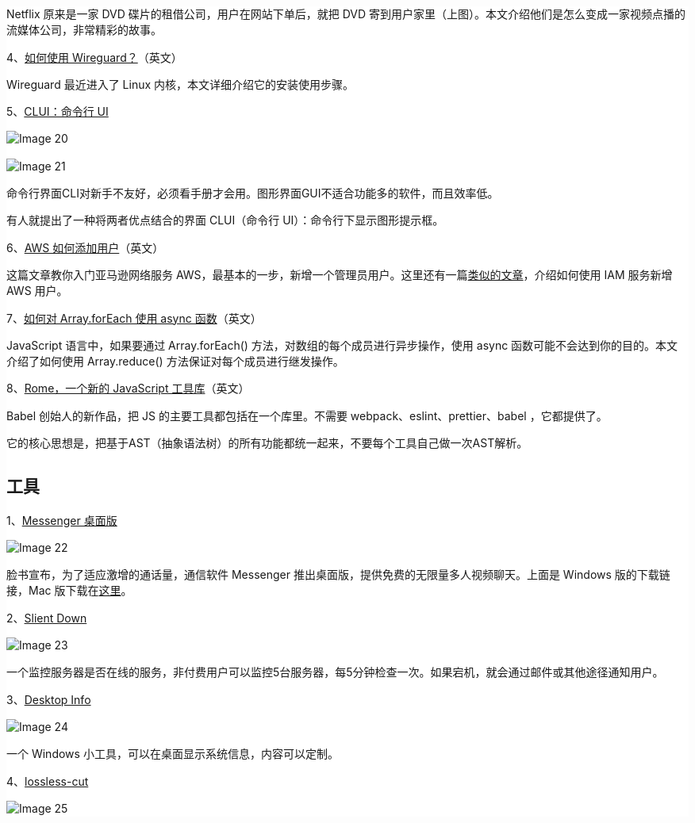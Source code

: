 Netflix 原来是一家 DVD 碟片的租借公司，用户在网站下单后，就把 DVD 寄到用户家里（上图）。本文介绍他们是怎么变成一家视频点播的流媒体公司，非常精彩的故事。

4、[如何使用 Wireguard？](https://miguelmota.com/blog/getting-started-with-wireguard/)（英文）

Wireguard 最近进入了 Linux 内核，本文详细介绍它的安装使用步骤。

5、[CLUI：命令行 UI](https://blog.repl.it/clui)

![Image 20](https://www.wangbase.com/blogimg/asset/202003/bg2020030608.jpg)

![Image 21](https://www.wangbase.com/blogimg/asset/202003/bg2020030609.jpg)

命令行界面CLI对新手不友好，必须看手册才会用。图形界面GUI不适合功能多的软件，而且效率低。

有人就提出了一种将两者优点结合的界面 CLUI（命令行 UI）：命令行下显示图形提示框。

6、[AWS 如何添加用户](https://ncona.com/2020/03/introduction-to-aws-cli/)（英文）

这篇文章教你入门亚马逊网络服务 AWS，最基本的一步，新增一个管理员用户。这里还有一篇[类似的文章](https://devops.novalagung.com/en/aws-create-individual-iam-user.html)，介绍如何使用 IAM 服务新增 AWS 用户。

7、[如何对 Array.forEach 使用 async 函数](https://advancedweb.hu/how-to-use-async-functions-with-array-foreach-in-javascript/)（英文）

JavaScript 语言中，如果要通过 Array.forEach() 方法，对数组的每个成员进行异步操作，使用 async 函数可能不会达到你的目的。本文介绍了如何使用 Array.reduce() 方法保证对每个成员进行继发操作。

8、[Rome，一个新的 JavaScript 工具库](https://jasonformat.com/rome-javascript-toolchain/)（英文）

Babel 创始人的新作品，把 JS 的主要工具都包括在一个库里。不需要 webpack、eslint、prettier、babel ，它都提供了。

它的核心思想是，把基于AST（抽象语法树）的所有功能都统一起来，不要每个工具自己做一次AST解析。

工具
--

1、[Messenger 桌面版](https://www.microsoft.com/en-us/p/messenger/9wzdncrf0083#activetab=pivot:overviewtab)

![Image 22](https://www.wangbase.com/blogimg/asset/202004/bg2020040302.jpg)

脸书宣布，为了适应激增的通话量，通信软件 Messenger 推出桌面版，提供免费的无限量多人视频聊天。上面是 Windows 版的下载链接，Mac 版下载在[这里](https://apps.apple.com/us/app/messenger/id1480068668)。

2、[Slient Down](https://silentdown.com/)

![Image 23](https://www.wangbase.com/blogimg/asset/202004/bg2020040501.jpg)

一个监控服务器是否在线的服务，非付费用户可以监控5台服务器，每5分钟检查一次。如果宕机，就会通过邮件或其他途径通知用户。

3、[Desktop Info](https://www.glenn.delahoy.com/desktopinfo/)

![Image 24](https://www.wangbase.com/blogimg/asset/202004/bg2020040502.jpg)

一个 Windows 小工具，可以在桌面显示系统信息，内容可以定制。

4、[lossless-cut](https://github.com/mifi/lossless-cut)

![Image 25](https://www.wangbase.com/blogimg/asset/202004/bg2020040503.jpg)
